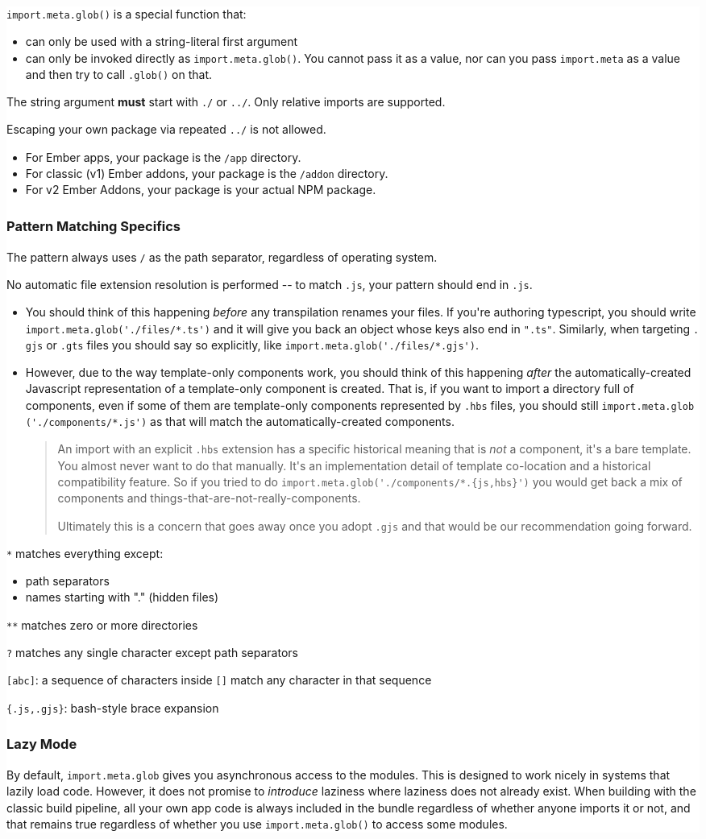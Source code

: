 `import.meta.glob()` is a special function that:
 - can only be used with a string-literal first argument
 - can only be invoked directly as `import.meta.glob()`. You cannot pass it as a value, nor can you pass `import.meta` as a value and then try to call `.glob()` on that.

The string argument **must** start with `./` or `../`. Only relative imports are supported.

Escaping your own package via repeated `../` is not allowed.

 - For Ember apps, your package is the `/app` directory. 
 - For classic (v1) Ember addons, your package is the `/addon` directory.
 - For v2 Ember Addons, your package is your actual NPM package.

### Pattern Matching Specifics

The pattern always uses `/` as the path separator, regardless of operating system.

No automatic file extension resolution is performed -- to match `.js`, your pattern should end in `.js`.

 - You should think of this happening *before* any transpilation renames your files. If you're authoring typescript, you should write `import.meta.glob('./files/*.ts')` and it will give you back an object whose keys also end in `".ts"`. Similarly, when targeting `.gjs` or `.gts` files you should say so explicitly, like `import.meta.glob('./files/*.gjs')`.

 - However, due to the way template-only components work, you should think of this happening *after* the automatically-created Javascript representation of a template-only component is created. That is, if you want to import a directory full of components, even if some of them are template-only components represented by `.hbs` files, you should still `import.meta.glob('./components/*.js')` as that will match the automatically-created components.

    > An import with an explicit `.hbs` extension has a specific historical meaning that is *not* a component, it's a bare template. You almost never want to do that manually. It's an implementation detail of template co-location and a historical compatibility feature. So if you tried to do `import.meta.glob('./components/*.{js,hbs}')` you would get back a mix of components and things-that-are-not-really-components.
    >
    > Ultimately this is a concern that goes away once you adopt `.gjs` and that would be our recommendation going forward.

`*` matches everything except:
 - path separators 
 - names starting with "." (hidden files)

`**` matches zero or more directories

`?` matches any single character except path separators

`[abc]`: a sequence of characters inside `[]` match any character in that sequence

`{.js,.gjs}`: bash-style brace expansion

### Lazy Mode

By default, `import.meta.glob` gives you asynchronous access to the modules. This is designed to work nicely in systems that lazily load code. However, it does not promise to *introduce* laziness where laziness does not already exist. When building with the classic build pipeline, all your own app code is always included in the bundle regardless of whether anyone imports it or not, and that remains true regardless of whether you use `import.meta.glob()` to access some modules. 
